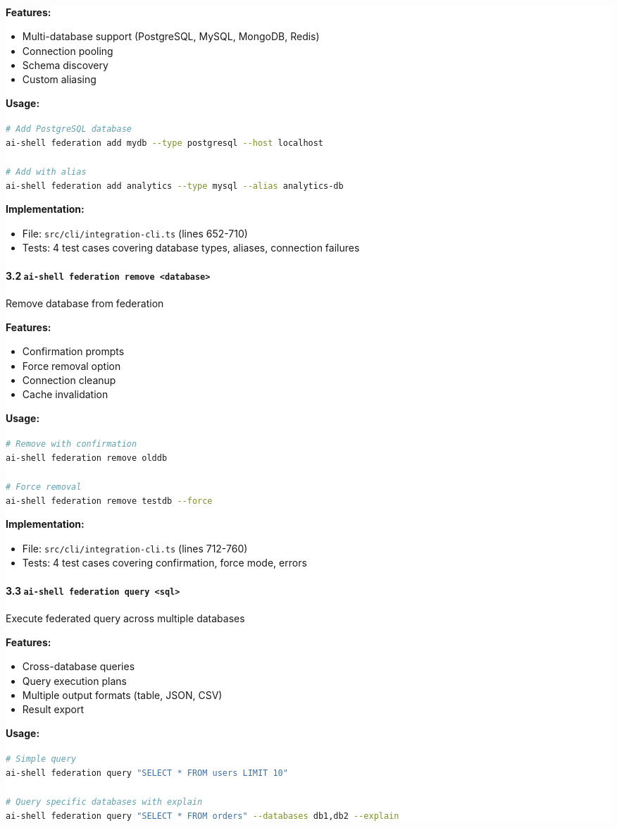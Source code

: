 **Features:**
- Multi-database support (PostgreSQL, MySQL, MongoDB, Redis)
- Connection pooling
- Schema discovery
- Custom aliasing

**Usage:**
```bash
# Add PostgreSQL database
ai-shell federation add mydb --type postgresql --host localhost

# Add with alias
ai-shell federation add analytics --type mysql --alias analytics-db
```

**Implementation:**
- File: `src/cli/integration-cli.ts` (lines 652-710)
- Tests: 4 test cases covering database types, aliases, connection failures

#### 3.2 `ai-shell federation remove <database>`
Remove database from federation

**Features:**
- Confirmation prompts
- Force removal option
- Connection cleanup
- Cache invalidation

**Usage:**
```bash
# Remove with confirmation
ai-shell federation remove olddb

# Force removal
ai-shell federation remove testdb --force
```

**Implementation:**
- File: `src/cli/integration-cli.ts` (lines 712-760)
- Tests: 4 test cases covering confirmation, force mode, errors

#### 3.3 `ai-shell federation query <sql>`
Execute federated query across multiple databases

**Features:**
- Cross-database queries
- Query execution plans
- Multiple output formats (table, JSON, CSV)
- Result export

**Usage:**
```bash
# Simple query
ai-shell federation query "SELECT * FROM users LIMIT 10"

# Query specific databases with explain
ai-shell federation query "SELECT * FROM orders" --databases db1,db2 --explain
```
